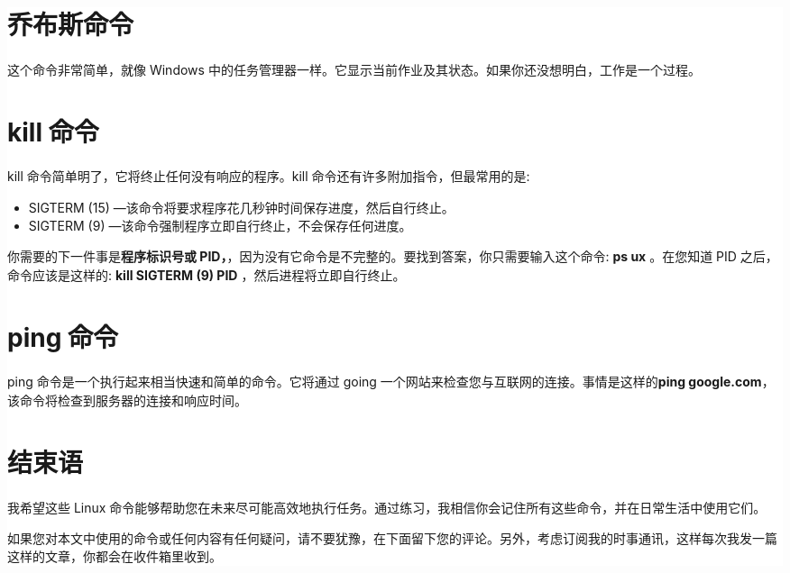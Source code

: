 # 乔布斯**命令**

这个命令非常简单，就像 Windows 中的任务管理器一样。它显示当前作业及其状态。如果你还没想明白，工作是一个过程。

# kill 命令

kill 命令简单明了，它将终止任何没有响应的程序。kill 命令还有许多附加指令，但最常用的是:

*   SIGTERM (15) —该命令将要求程序花几秒钟时间保存进度，然后自行终止。
*   SIGTERM (9) —该命令强制程序立即自行终止，不会保存任何进度。

你需要的下一件事是**程序标识号或 PID，**，因为没有它命令是不完整的。要找到答案，你只需要输入这个命令: **ps ux** 。在您知道 PID 之后，命令应该是这样的: **kill SIGTERM (9) PID** ，然后进程将立即自行终止。

# ping 命令

ping 命令是一个执行起来相当快速和简单的命令。它将通过 going 一个网站来检查您与互联网的连接。事情是这样的**ping google.com**，该命令将检查到服务器的连接和响应时间。

# 结束语

我希望这些 Linux 命令能够帮助您在未来尽可能高效地执行任务。通过练习，我相信你会记住所有这些命令，并在日常生活中使用它们。

如果您对本文中使用的命令或任何内容有任何疑问，请不要犹豫，在下面留下您的评论。另外，考虑订阅我的时事通讯，这样每次我发一篇这样的文章，你都会在收件箱里收到。